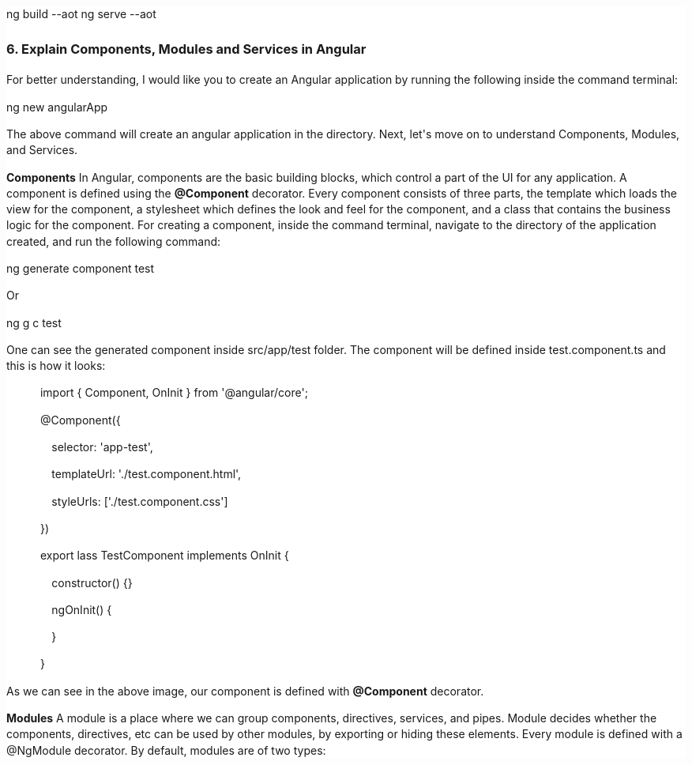 ng build --aot
ng serve --aot
### **6. Explain Components, Modules and Services in Angular**
For better understanding, I would like you to create an Angular application by running the following inside the command terminal:

ng new angularApp




The above command will create an angular application in the directory.
Next, let's move on to understand Components, Modules, and Services.

**Components**
In Angular, components are the basic building blocks, which control a part of the UI for any application.
A component is defined using the **@Component** decorator. Every component consists of three parts, the template which loads the view for the component, a stylesheet which defines the look and feel for the component, and a class that contains the business logic for the component.
For creating a component, inside the command terminal, navigate to the directory of the application created, and run the following command:

ng generate component test

Or

ng g c test

One can see the generated component inside src/app/test folder. The component will be defined inside test.component.ts and this is how it looks:

`      `import { Component, OnInit } from '@angular/core';

`      `@Component({

`        `selector: 'app-test',

`        `templateUrl: './test.component.html',

`        `styleUrls: ['./test.component.css']

`      `})

`      `export lass TestComponent implements OnInit {

`        `constructor() {}

`        `ngOnInit() {

`        `}

`      `}





As we can see in the above image, our component is defined with **@Component** decorator.

**Modules**
A module is a place where we can group components, directives, services, and pipes. Module decides whether the components, directives, etc can be used by other modules, by exporting or hiding these elements. Every module is defined with a @NgModule decorator.
By default, modules are of two types:
